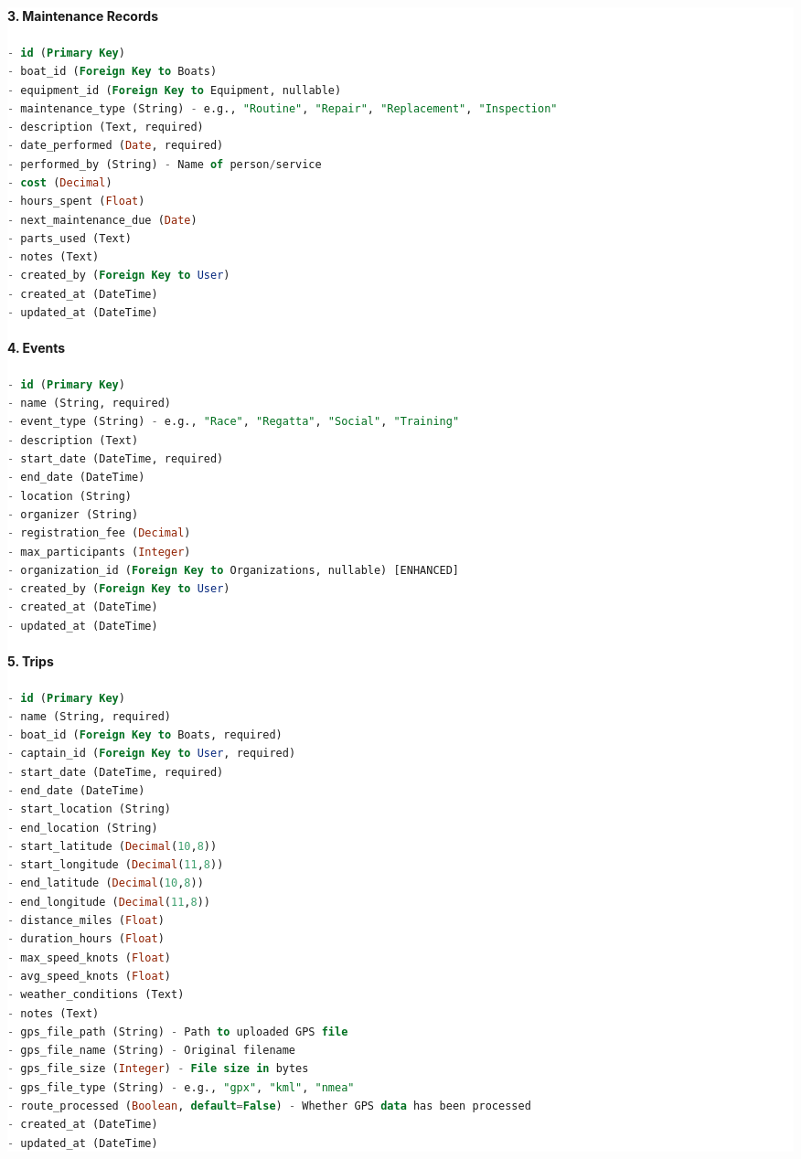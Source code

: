 #### 3. Maintenance Records
```sql
- id (Primary Key)
- boat_id (Foreign Key to Boats)
- equipment_id (Foreign Key to Equipment, nullable)
- maintenance_type (String) - e.g., "Routine", "Repair", "Replacement", "Inspection"
- description (Text, required)
- date_performed (Date, required)
- performed_by (String) - Name of person/service
- cost (Decimal)
- hours_spent (Float)
- next_maintenance_due (Date)
- parts_used (Text)
- notes (Text)
- created_by (Foreign Key to User)
- created_at (DateTime)
- updated_at (DateTime)
```

#### 4. Events
```sql
- id (Primary Key)
- name (String, required)
- event_type (String) - e.g., "Race", "Regatta", "Social", "Training"
- description (Text)
- start_date (DateTime, required)
- end_date (DateTime)
- location (String)
- organizer (String)
- registration_fee (Decimal)
- max_participants (Integer)
- organization_id (Foreign Key to Organizations, nullable) [ENHANCED]
- created_by (Foreign Key to User)
- created_at (DateTime)
- updated_at (DateTime)
```

#### 5. Trips
```sql
- id (Primary Key)
- name (String, required)
- boat_id (Foreign Key to Boats, required)
- captain_id (Foreign Key to User, required)
- start_date (DateTime, required)
- end_date (DateTime)
- start_location (String)
- end_location (String)
- start_latitude (Decimal(10,8))
- start_longitude (Decimal(11,8))
- end_latitude (Decimal(10,8))
- end_longitude (Decimal(11,8))
- distance_miles (Float)
- duration_hours (Float)
- max_speed_knots (Float)
- avg_speed_knots (Float)
- weather_conditions (Text)
- notes (Text)
- gps_file_path (String) - Path to uploaded GPS file
- gps_file_name (String) - Original filename
- gps_file_size (Integer) - File size in bytes
- gps_file_type (String) - e.g., "gpx", "kml", "nmea"
- route_processed (Boolean, default=False) - Whether GPS data has been processed
- created_at (DateTime)
- updated_at (DateTime)
```